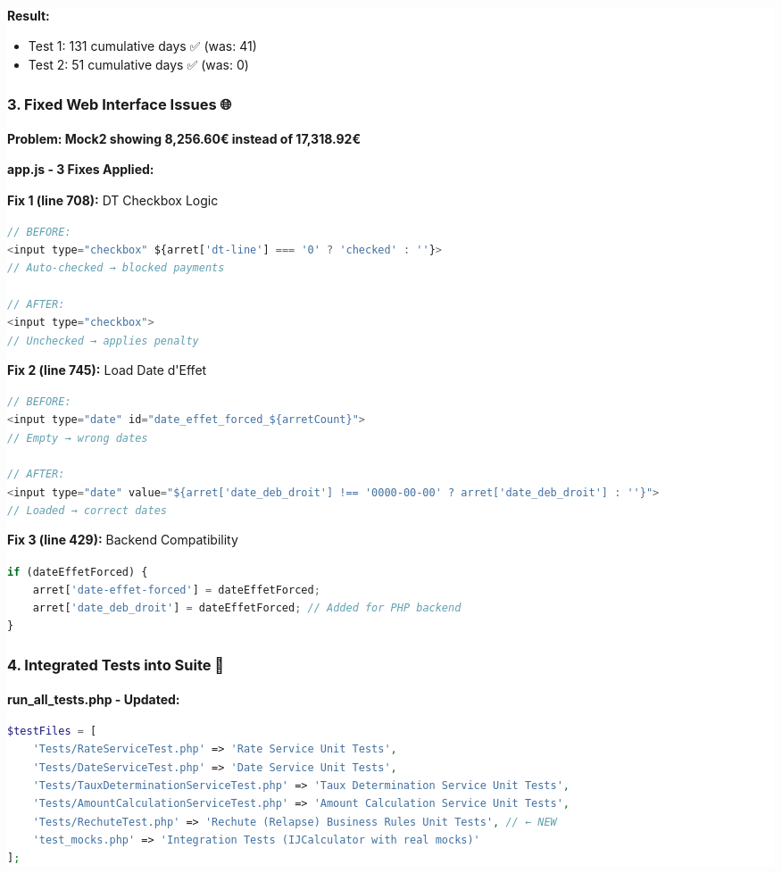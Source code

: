**Result:**
- Test 1: 131 cumulative days ✅ (was: 41)
- Test 2: 51 cumulative days ✅ (was: 0)

### 3. Fixed Web Interface Issues 🌐

**Problem: Mock2 showing 8,256.60€ instead of 17,318.92€**

**app.js - 3 Fixes Applied:**

**Fix 1 (line 708):** DT Checkbox Logic
```javascript
// BEFORE:
<input type="checkbox" ${arret['dt-line'] === '0' ? 'checked' : ''}>
// Auto-checked → blocked payments

// AFTER:
<input type="checkbox">
// Unchecked → applies penalty
```

**Fix 2 (line 745):** Load Date d'Effet
```javascript
// BEFORE:
<input type="date" id="date_effet_forced_${arretCount}">
// Empty → wrong dates

// AFTER:
<input type="date" value="${arret['date_deb_droit'] !== '0000-00-00' ? arret['date_deb_droit'] : ''}">
// Loaded → correct dates
```

**Fix 3 (line 429):** Backend Compatibility
```javascript
if (dateEffetForced) {
    arret['date-effet-forced'] = dateEffetForced;
    arret['date_deb_droit'] = dateEffetForced; // Added for PHP backend
}
```

### 4. Integrated Tests into Suite 🧪

**run_all_tests.php - Updated:**
```php
$testFiles = [
    'Tests/RateServiceTest.php' => 'Rate Service Unit Tests',
    'Tests/DateServiceTest.php' => 'Date Service Unit Tests',
    'Tests/TauxDeterminationServiceTest.php' => 'Taux Determination Service Unit Tests',
    'Tests/AmountCalculationServiceTest.php' => 'Amount Calculation Service Unit Tests',
    'Tests/RechuteTest.php' => 'Rechute (Relapse) Business Rules Unit Tests', // ← NEW
    'test_mocks.php' => 'Integration Tests (IJCalculator with real mocks)'
];
```

